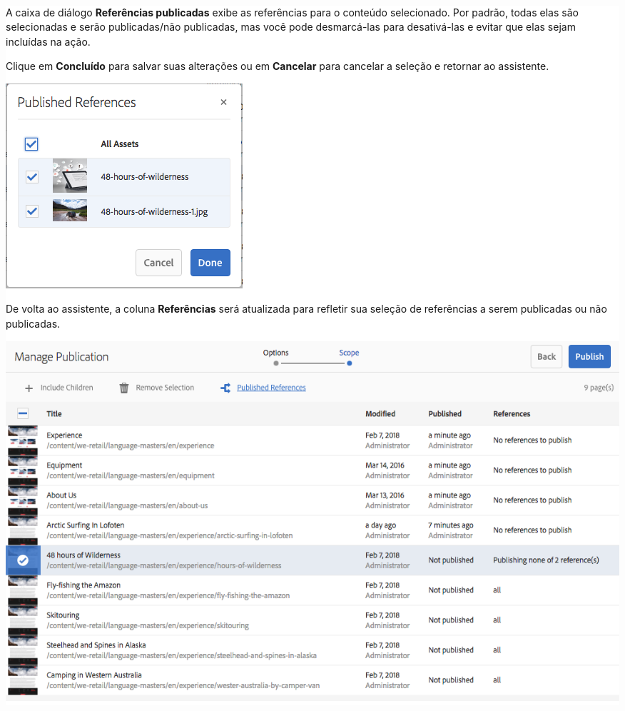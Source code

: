    A caixa de diálogo **Referências publicadas** exibe as referências para o conteúdo selecionado. Por padrão, todas elas são selecionadas e serão publicadas/não publicadas, mas você pode desmarcá-las para desativá-las e evitar que elas sejam incluídas na ação.

   Clique em **Concluído** para salvar suas alterações ou em **Cancelar** para cancelar a seleção e retornar ao assistente.

   ![screen_shot_2018-03-21at153824](assets/screen_shot_2018-03-21at153824.png)

   De volta ao assistente, a coluna **Referências** será atualizada para refletir sua seleção de referências a serem publicadas ou não publicadas.

   ![screen_shot_2018-03-21at153925](assets/screen_shot_2018-03-21at153925.png)
